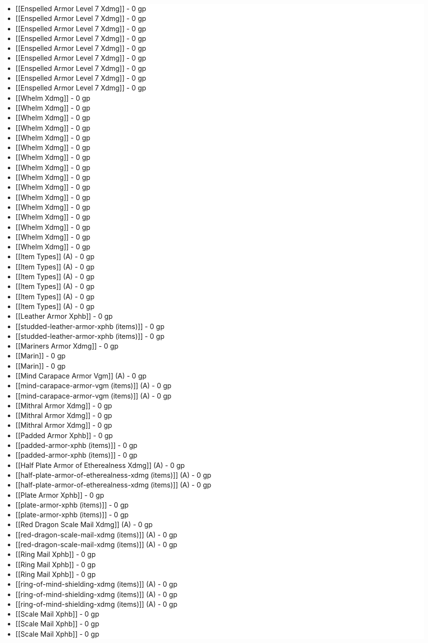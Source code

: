 - [[Enspelled Armor Level 7 Xdmg]] - 0 gp
- [[Enspelled Armor Level 7 Xdmg]] - 0 gp
- [[Enspelled Armor Level 7 Xdmg]] - 0 gp
- [[Enspelled Armor Level 7 Xdmg]] - 0 gp
- [[Enspelled Armor Level 7 Xdmg]] - 0 gp
- [[Enspelled Armor Level 7 Xdmg]] - 0 gp
- [[Enspelled Armor Level 7 Xdmg]] - 0 gp
- [[Enspelled Armor Level 7 Xdmg]] - 0 gp
- [[Enspelled Armor Level 7 Xdmg]] - 0 gp
- [[Whelm Xdmg]] - 0 gp
- [[Whelm Xdmg]] - 0 gp
- [[Whelm Xdmg]] - 0 gp
- [[Whelm Xdmg]] - 0 gp
- [[Whelm Xdmg]] - 0 gp
- [[Whelm Xdmg]] - 0 gp
- [[Whelm Xdmg]] - 0 gp
- [[Whelm Xdmg]] - 0 gp
- [[Whelm Xdmg]] - 0 gp
- [[Whelm Xdmg]] - 0 gp
- [[Whelm Xdmg]] - 0 gp
- [[Whelm Xdmg]] - 0 gp
- [[Whelm Xdmg]] - 0 gp
- [[Whelm Xdmg]] - 0 gp
- [[Whelm Xdmg]] - 0 gp
- [[Whelm Xdmg]] - 0 gp
- [[Item Types]] (A) - 0 gp
- [[Item Types]] (A) - 0 gp
- [[Item Types]] (A) - 0 gp
- [[Item Types]] (A) - 0 gp
- [[Item Types]] (A) - 0 gp
- [[Item Types]] (A) - 0 gp
- [[Leather Armor Xphb]] - 0 gp
- [[studded-leather-armor-xphb (items)]] - 0 gp
- [[studded-leather-armor-xphb (items)]] - 0 gp
- [[Mariners Armor Xdmg]] - 0 gp
- [[Marin]] - 0 gp
- [[Marin]] - 0 gp
- [[Mind Carapace Armor Vgm]] (A) - 0 gp
- [[mind-carapace-armor-vgm (items)]] (A) - 0 gp
- [[mind-carapace-armor-vgm (items)]] (A) - 0 gp
- [[Mithral Armor Xdmg]] - 0 gp
- [[Mithral Armor Xdmg]] - 0 gp
- [[Mithral Armor Xdmg]] - 0 gp
- [[Padded Armor Xphb]] - 0 gp
- [[padded-armor-xphb (items)]] - 0 gp
- [[padded-armor-xphb (items)]] - 0 gp
- [[Half Plate Armor of Etherealness Xdmg]] (A) - 0 gp
- [[half-plate-armor-of-etherealness-xdmg (items)]] (A) - 0 gp
- [[half-plate-armor-of-etherealness-xdmg (items)]] (A) - 0 gp
- [[Plate Armor Xphb]] - 0 gp
- [[plate-armor-xphb (items)]] - 0 gp
- [[plate-armor-xphb (items)]] - 0 gp
- [[Red Dragon Scale Mail Xdmg]] (A) - 0 gp
- [[red-dragon-scale-mail-xdmg (items)]] (A) - 0 gp
- [[red-dragon-scale-mail-xdmg (items)]] (A) - 0 gp
- [[Ring Mail Xphb]] - 0 gp
- [[Ring Mail Xphb]] - 0 gp
- [[Ring Mail Xphb]] - 0 gp
- [[ring-of-mind-shielding-xdmg (items)]] (A) - 0 gp
- [[ring-of-mind-shielding-xdmg (items)]] (A) - 0 gp
- [[ring-of-mind-shielding-xdmg (items)]] (A) - 0 gp
- [[Scale Mail Xphb]] - 0 gp
- [[Scale Mail Xphb]] - 0 gp
- [[Scale Mail Xphb]] - 0 gp